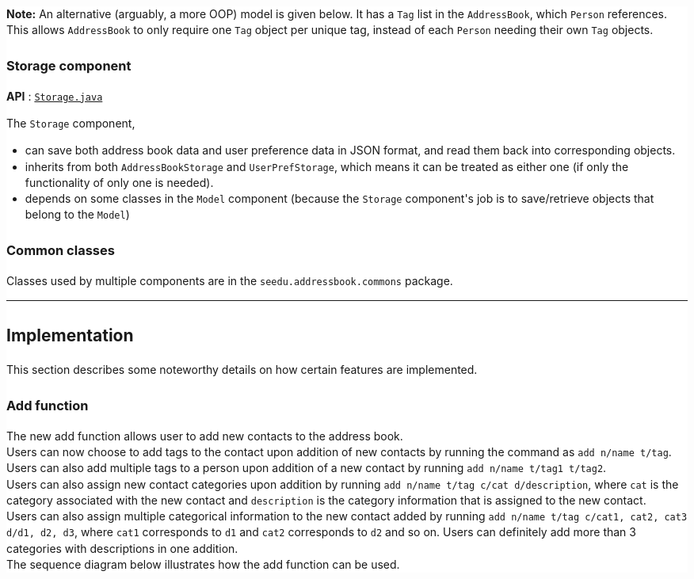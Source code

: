 **Note:** An alternative (arguably, a more OOP) model is given below. It has a `Tag` list in the `AddressBook`, which `Person` references. This allows `AddressBook` to only require one `Tag` object per unique tag, instead of each `Person` needing their own `Tag` objects.<br>

<puml src="diagrams/BetterModelClassDiagram.puml" width="450" />

</box>


### Storage component

**API** : [`Storage.java`](https://github.com/se-edu/addressbook-level3/tree/master/src/main/java/seedu/address/storage/Storage.java)

<puml src="diagrams/StorageClassDiagram.puml" width="550" />

The `Storage` component,
* can save both address book data and user preference data in JSON format, and read them back into corresponding objects.
* inherits from both `AddressBookStorage` and `UserPrefStorage`, which means it can be treated as either one (if only the functionality of only one is needed).
* depends on some classes in the `Model` component (because the `Storage` component's job is to save/retrieve objects that belong to the `Model`)


### Common classes

Classes used by multiple components are in the `seedu.addressbook.commons` package.

--------------------------------------------------------------------------------------------------------------------

## **Implementation**

This section describes some noteworthy details on how certain features are implemented.

### Add function

The new add function allows user to add new contacts to the address book.
<br>
Users can now choose to add tags to the contact upon addition of new contacts by running the command as `add n/name t/tag`.
<br>
Users can also add multiple tags to a person upon addition of a new contact by running `add n/name t/tag1 t/tag2`.
<br>
Users can also assign new contact categories upon addition by running `add n/name t/tag c/cat d/description`, where `cat` is the category associated
with the new contact and `description` is the category information that is assigned to the new contact.
<br>
Users can also assign multiple categorical information to the new contact added by running `add n/name t/tag c/cat1, cat2, cat3 d/d1, d2, d3`,
where `cat1` corresponds to `d1` and `cat2` corresponds to `d2` and so on. Users can definitely add more than 3 categories with descriptions in one addition.
<br>
The sequence diagram below illustrates how the add function can be used.
